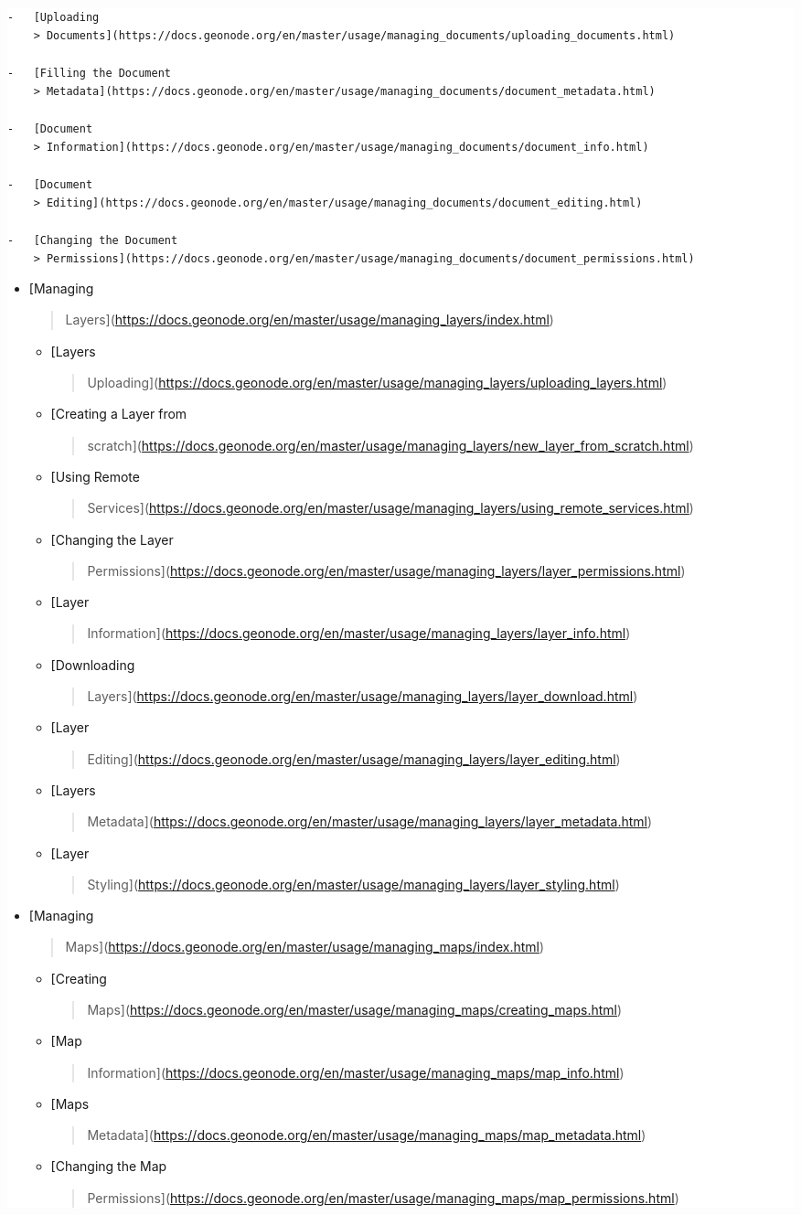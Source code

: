    -   [Uploading
        > Documents](https://docs.geonode.org/en/master/usage/managing_documents/uploading_documents.html)

    -   [Filling the Document
        > Metadata](https://docs.geonode.org/en/master/usage/managing_documents/document_metadata.html)

    -   [Document
        > Information](https://docs.geonode.org/en/master/usage/managing_documents/document_info.html)

    -   [Document
        > Editing](https://docs.geonode.org/en/master/usage/managing_documents/document_editing.html)

    -   [Changing the Document
        > Permissions](https://docs.geonode.org/en/master/usage/managing_documents/document_permissions.html)

-   [Managing
    > Layers](https://docs.geonode.org/en/master/usage/managing_layers/index.html)

    -   [Layers
        > Uploading](https://docs.geonode.org/en/master/usage/managing_layers/uploading_layers.html)

    -   [Creating a Layer from
        > scratch](https://docs.geonode.org/en/master/usage/managing_layers/new_layer_from_scratch.html)

    -   [Using Remote
        > Services](https://docs.geonode.org/en/master/usage/managing_layers/using_remote_services.html)

    -   [Changing the Layer
        > Permissions](https://docs.geonode.org/en/master/usage/managing_layers/layer_permissions.html)

    -   [Layer
        > Information](https://docs.geonode.org/en/master/usage/managing_layers/layer_info.html)

    -   [Downloading
        > Layers](https://docs.geonode.org/en/master/usage/managing_layers/layer_download.html)

    -   [Layer
        > Editing](https://docs.geonode.org/en/master/usage/managing_layers/layer_editing.html)

    -   [Layers
        > Metadata](https://docs.geonode.org/en/master/usage/managing_layers/layer_metadata.html)

    -   [Layer
        > Styling](https://docs.geonode.org/en/master/usage/managing_layers/layer_styling.html)

-   [Managing
    > Maps](https://docs.geonode.org/en/master/usage/managing_maps/index.html)

    -   [Creating
        > Maps](https://docs.geonode.org/en/master/usage/managing_maps/creating_maps.html)

    -   [Map
        > Information](https://docs.geonode.org/en/master/usage/managing_maps/map_info.html)

    -   [Maps
        > Metadata](https://docs.geonode.org/en/master/usage/managing_maps/map_metadata.html)

    -   [Changing the Map
        > Permissions](https://docs.geonode.org/en/master/usage/managing_maps/map_permissions.html)
